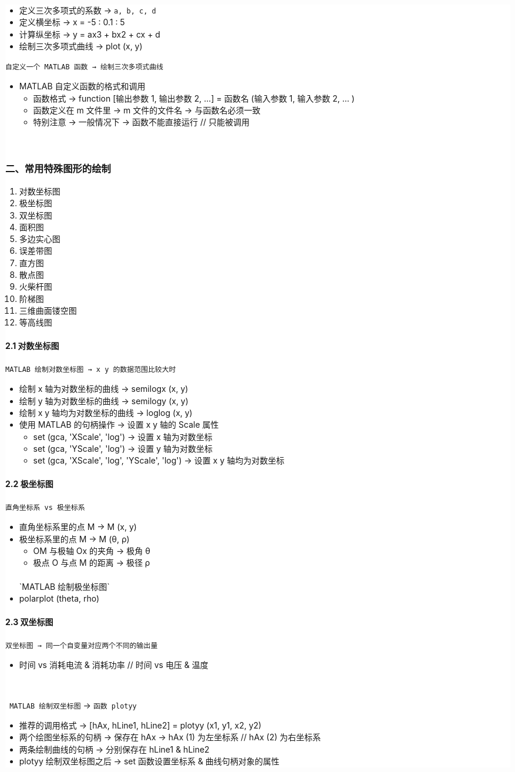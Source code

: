 - 定义三次多项式的系数 → `a, b, c, d `
- 定义横坐标 → x = -5 : 0.1 : 5
- 计算纵坐标 → y = ax3 + bx2 + cx + d
- 绘制三次多项式曲线 → plot (x, y)

`自定义一个 MATLAB 函数 → 绘制三次多项式曲线`
- MATLAB 自定义函数的格式和调用
	- 函数格式 → function [输出参数 1, 输出参数 2, ...] = 函数名 (输入参数 1, 输入参数 2, … )
	- 函数定义在 m 文件里 → m 文件的文件名 → 与函数名必须一致
	- 特别注意 → 一般情况下 → 函数不能直接运行 // 只能被调用
<br>

### 二、常用特殊图形的绘制
1. 对数坐标图
2. 极坐标图
3. 双坐标图
4. 面积图
5. 多边实心图
6. 误差带图
7. 直方图
8. 散点图
9. 火柴杆图
10. 阶梯图
11. 三维曲面镂空图
12. 等高线图
#### 2.1 对数坐标图
`MATLAB 绘制对数坐标图 → x y 的数据范围比较大时`
- 绘制 x 轴为对数坐标的曲线 → semilogx (x, y)
- 绘制 y 轴为对数坐标的曲线 → semilogy (x, y)
- 绘制 x y 轴均为对数坐标的曲线 → loglog (x, y)
- 使用 MATLAB 的句柄操作 → 设置 x y 轴的 Scale 属性
	- set (gca, 'XScale', 'log') → 设置 x 轴为对数坐标
	- set (gca, 'YScale', 'log') → 设置 y 轴为对数坐标
	- set (gca, 'XScale', 'log', 'YScale', 'log') → 设置 x y 轴均为对数坐标
#### 2.2 极坐标图
`直角坐标系 vs 极坐标系`
- 直角坐标系里的点 M → M (x, y)
- 极坐标系里的点 M → M (θ, ρ)
	- OM 与极轴 Ox 的夹角 → 极角 θ
	- 极点 O 与点 M 的距离 → 极径 ρ
	<br>
	`MATLAB 绘制极坐标图`
- polarplot (theta, rho)
#### 2.3 双坐标图
`双坐标图 → 同一个自变量对应两个不同的输出量`
- 时间 vs 消耗电流 & 消耗功率 // 时间 vs 电压 & 温度
<br>

` MATLAB 绘制双坐标图` → `函数 plotyy`
- 推荐的调用格式 → [hAx, hLine1, hLine2] = plotyy (x1, y1, x2, y2)
- 两个绘图坐标系的句柄 → 保存在 hAx → hAx (1) 为左坐标系 // hAx (2) 为右坐标系
- 两条绘制曲线的句柄 → 分别保存在 hLine1 & hLine2
- plotyy 绘制双坐标图之后 → set 函数设置坐标系 & 曲线句柄对象的属性
